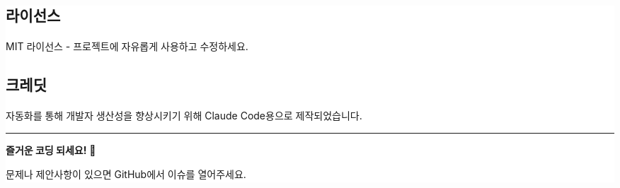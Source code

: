 ## 라이선스

MIT 라이선스 - 프로젝트에 자유롭게 사용하고 수정하세요.

## 크레딧

자동화를 통해 개발자 생산성을 향상시키기 위해 Claude Code용으로 제작되었습니다.

---

**즐거운 코딩 되세요!** 🚀

문제나 제안사항이 있으면 GitHub에서 이슈를 열어주세요.
